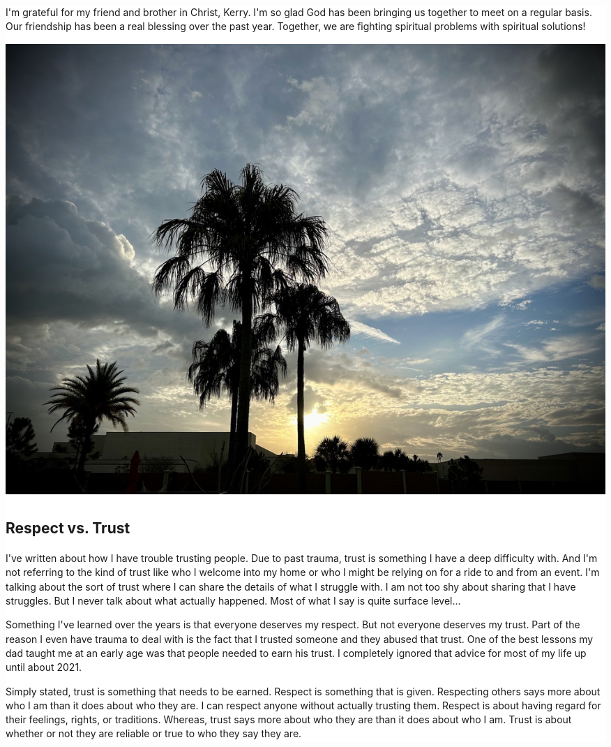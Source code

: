 I'm grateful for my friend and brother in Christ, Kerry. I'm so glad God has been bringing us together to meet on a regular basis. Our friendship has been a real blessing over the past year. Together, we are fighting spiritual problems with spiritual solutions!

![Palm trees with the sunrise in the background](./img/IMG_2134.jpeg)

## Respect vs. Trust

I've written about how I have trouble trusting people. Due to past trauma, trust is something I have a deep difficulty with. And I'm not referring to the kind of trust like who I welcome into my home or who I might be relying on for a ride to and from an event. I'm talking about the sort of trust where I can share the details of what I struggle with. I am not too shy about sharing that I have struggles. But I never talk about what actually happened. Most of what I say is quite surface level...

Something I've learned over the years is that everyone deserves my respect. But not everyone deserves my trust. Part of the reason I even have trauma to deal with is the fact that I trusted someone and they abused that trust. One of the best lessons my dad taught me at an early age was that people needed to earn his trust. I completely ignored that advice for most of my life up until about 2021.

Simply stated, trust is something that needs to be earned. Respect is something that is given. Respecting others says more about who I am than it does about who they are. I can respect anyone without actually trusting them. Respect is about having regard for their feelings, rights, or traditions. Whereas, trust says more about who they are than it does about who I am. Trust is about whether or not they are reliable or true to who they say they are.
